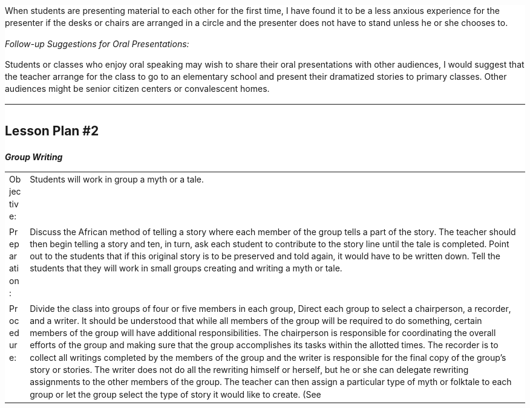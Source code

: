   When students are presenting material to each other for the first time, I have found it to be a less anxious experience for the presenter if the desks or chairs are arranged in a circle and the presenter does not have to stand unless he or she chooses to.
 </p>
<p>
  <i>
   Follow-up Suggestions for Oral Presentations:
  </i>
 </p>
 <p>
  Students or classes who enjoy oral speaking may wish to share their oral presentations with other audiences, I would suggest that the teacher arrange for the class to go to an elementary school and present their dramatized stories to primary classes. Other audiences might be senior citizen centers or convalescent homes.
 </p>
<hr/>
 <h2>
  Lesson Plan #2
 </h2>
 <p>
  <b>
   <i>
    Group Writing
   </i>
  </b>
  <br/>
 </p>
 <table border="0">
  <tr>
   <td>
    Objective:
   </td>
   <td>
    Students will work in group a myth or a tale.
   </td>
  </tr>
  <tr>
   <td>
    Preparation:
   </td>
   <td>
    Discuss the African method of telling a story where each member of the group tells a part of the story. The teacher should then begin telling a story and ten, in turn, ask each student to contribute to the story line until the tale is completed. Point out to the students that if this original story is to be preserved and told again, it would have to be written down. Tell the students that they will work in small groups creating and writing a myth or tale.
   </td>
  </tr>
  <tr>
   <td>
    Procedure:
   </td>
   <td>
    Divide the class into groups of four or five members in each group, Direct each group to select a chairperson, a recorder, and a writer. It should be understood that while all members of the group will be required to do something, certain members of the group will have additional responsibilities. The chairperson is responsible for coordinating the overall efforts of the group and making sure that the group accomplishes its tasks within the allotted times. The recorder is to collect all writings completed by the members of the group and the writer is responsible for the final copy of the group’s story or stories. The writer does not do all the rewriting himself or herself, but he or she can delegate rewriting assignments to the other members of the group. The teacher can then assign a particular type of myth or folktale to each group or let the group select the type of story it would like to create. (See
    <i>